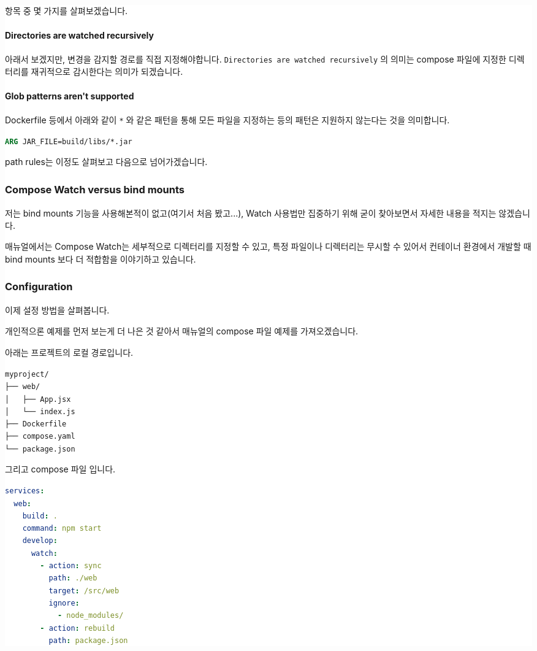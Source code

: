 항목 중 몇 가지를 살펴보겠습니다.

#### Directories are watched recursively

아래서 보겠지만, 변경을 감지할 경로를 직접 지정해야합니다. `Directories are watched recursively` 의 의미는 compose 파일에 지정한 디렉터리를 재귀적으로 감시한다는 의미가 되겠습니다.

#### Glob patterns aren't supported

Dockerfile 등에서 아래와 같이 `*` 와 같은 패턴을 통해 모든 파일을 지정하는 등의 패턴은 지원하지 않는다는 것을 의미합니다.

```dockerfile
ARG JAR_FILE=build/libs/*.jar
```

path rules는 이정도 살펴보고 다음으로 넘어가겠습니다.

### Compose Watch versus bind mounts

저는 bind mounts 기능을 사용해본적이 없고(여기서 처음 봤고...), Watch 사용법만 집중하기 위해 굳이 찾아보면서 자세한 내용을 적지는 않겠습니다.

매뉴얼에서는 Compose Watch는 세부적으로 디렉터리를 지정할 수 있고, 특정 파일이나 디렉터리는 무시할 수 있어서 컨테이너 환경에서 개발할 때 bind mounts 보다 더 적합함을 이야기하고 있습니다.

### Configuration

이제 설정 방법을 살펴봅니다.

개인적으론 예제를 먼저 보는게 더 나은 것 같아서 매뉴얼의 compose 파일 예제를 가져오겠습니다.

아래는 프로젝트의 로컬 경로입니다.

```
myproject/
├── web/
│   ├── App.jsx
│   └── index.js
├── Dockerfile
├── compose.yaml
└── package.json
```

그리고 compose 파일 입니다.

```yaml
services:
  web:
    build: .
    command: npm start
    develop:
      watch:
        - action: sync
          path: ./web
          target: /src/web
          ignore:
            - node_modules/
        - action: rebuild
          path: package.json
```
